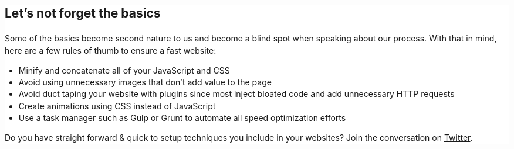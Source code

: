 

## Let’s not forget the basics

Some of the basics become second nature to us and become a blind spot when speaking about our process. With that in mind, here are a few rules of thumb to ensure a fast website: 

<ul>
	<li>Minify and concatenate all of your JavaScript and CSS</li>
	<li>Avoid using unnecessary images that don’t add value to the page</li>
	<li>Avoid duct taping your website with plugins since most inject bloated code and add unnecessary HTTP requests</li>
	<li>Create animations using CSS instead of JavaScript</li>
	<li>Use a task manager such as Gulp or Grunt to automate all speed optimization efforts</li>
</ul>


Do you have straight forward & quick to setup techniques you include in your websites? Join the conversation on [Twitter](https://twitter.com/juliangav).
